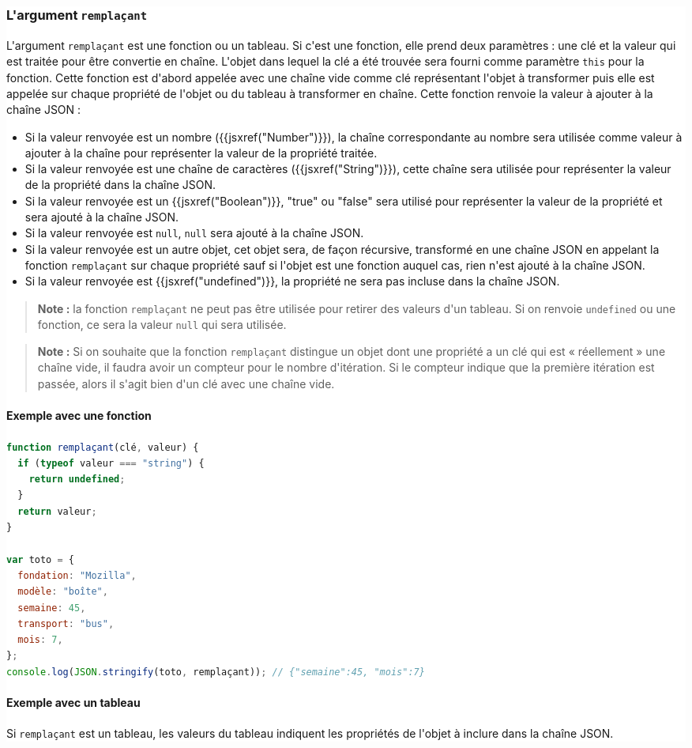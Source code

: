### L'argument `remplaçant`

L'argument `remplaçant` est une fonction ou un tableau. Si c'est une fonction, elle prend deux paramètres : une clé et la valeur qui est traitée pour être convertie en chaîne. L'objet dans lequel la clé a été trouvée sera fourni comme paramètre `this` pour la fonction. Cette fonction est d'abord appelée avec une chaîne vide comme clé représentant l'objet à transformer puis elle est appelée sur chaque propriété de l'objet ou du tableau à transformer en chaîne. Cette fonction renvoie la valeur à ajouter à la chaîne JSON :

- Si la valeur renvoyée est un nombre ({{jsxref("Number")}}), la chaîne correspondante au nombre sera utilisée comme valeur à ajouter à la chaîne pour représenter la valeur de la propriété traitée.
- Si la valeur renvoyée est une chaîne de caractères ({{jsxref("String")}}), cette chaîne sera utilisée pour représenter la valeur de la propriété dans la chaîne JSON.
- Si la valeur renvoyée est un {{jsxref("Boolean")}}, "true" ou "false" sera utilisé pour représenter la valeur de la propriété et sera ajouté à la chaîne JSON.
- Si la valeur renvoyée est `null`, `null` sera ajouté à la chaîne JSON.
- Si la valeur renvoyée est un autre objet, cet objet sera, de façon récursive, transformé en une chaîne JSON en appelant la fonction `remplaçant` sur chaque propriété sauf si l'objet est une fonction auquel cas, rien n'est ajouté à la chaîne JSON.
- Si la valeur renvoyée est {{jsxref("undefined")}}, la propriété ne sera pas incluse dans la chaîne JSON.

> **Note :** la fonction `remplaçant` ne peut pas être utilisée pour retirer des valeurs d'un tableau. Si on renvoie `undefined` ou une fonction, ce sera la valeur `null` qui sera utilisée.

> **Note :** Si on souhaite que la fonction `remplaçant` distingue un objet dont une propriété a un clé qui est « réellement » une chaîne vide, il faudra avoir un compteur pour le nombre d'itération. Si le compteur indique que la première itération est passée, alors il s'agit bien d'un clé avec une chaîne vide.

#### Exemple avec une fonction

```js
function remplaçant(clé, valeur) {
  if (typeof valeur === "string") {
    return undefined;
  }
  return valeur;
}

var toto = {
  fondation: "Mozilla",
  modèle: "boîte",
  semaine: 45,
  transport: "bus",
  mois: 7,
};
console.log(JSON.stringify(toto, remplaçant)); // {"semaine":45, "mois":7}
```

#### Exemple avec un tableau

Si `remplaçant` est un tableau, les valeurs du tableau indiquent les propriétés de l'objet à inclure dans la chaîne JSON.

